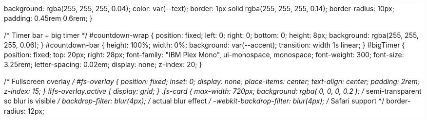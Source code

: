 background: rgba(255, 255, 255, 0.04);
color: var(--text);
border: 1px solid rgba(255, 255, 255, 0.14);
border-radius: 10px;
padding: 0.45rem 0.6rem;
}

/* Timer bar + big timer */
#countdown-wrap {
position: fixed;
left: 0;
right: 0;
bottom: 0;
height: 8px;
background: rgba(255, 255, 255, 0.06);
}
#countdown-bar {
height: 100%;
width: 0%;
background: var(--accent);
transition: width 1s linear;
}
#bigTimer {
position: fixed;
top: 20px;
right: 28px;
font-family: "IBM Plex Mono", ui-monospace, monospace;
font-weight: 300;
font-size: 3.25rem;
letter-spacing: 0.02em;
display: none;
z-index: 20;
}

/* Fullscreen overlay */
#fs-overlay {
position: fixed;
inset: 0;
display: none;
place-items: center;
text-align: center;
padding: 2rem;
z-index: 15;
}
#fs-overlay.active {
display: grid;
}
.fs-card {
max-width: 720px;
background: rgba(
0,
0,
0,
0.2
); /* semi-transparent so blur is visible */
backdrop-filter: blur(4px); /* actual blur effect */
-webkit-backdrop-filter: blur(4px); /* Safari support */
border-radius: 12px;
